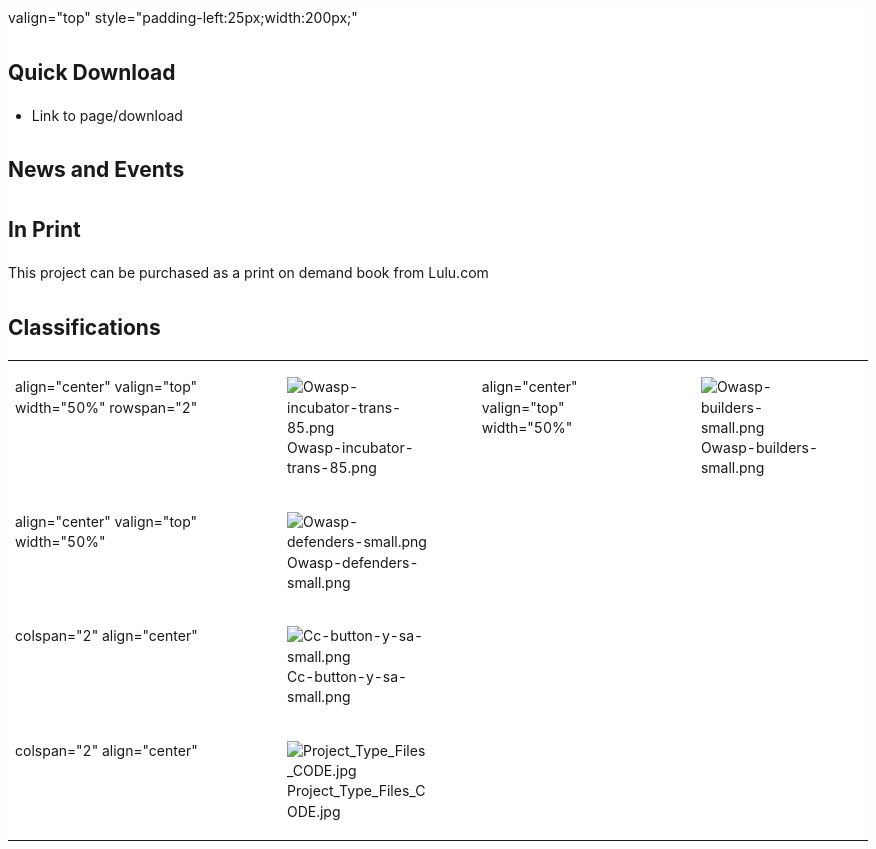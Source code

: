 <td><p>valign="top" style="padding-left:25px;width:200px;"</p></td>
<td><h2 id="quick_download">Quick Download</h2>
<ul>
<li>Link to page/download</li>
</ul>
<h2 id="news_and_events">News and Events</h2>
<h2 id="in_print">In Print</h2>
<p>This project can be purchased as a print on demand book from Lulu.com</p>
<h2 id="classifications">Classifications</h2>
<table>
<tbody>
<tr class="odd">
<td><p>align="center" valign="top" width="50%" rowspan="2"</p></td>
<td><figure>
<img src="Owasp-incubator-trans-85.png" title="Owasp-incubator-trans-85.png" alt="Owasp-incubator-trans-85.png" /><figcaption>Owasp-incubator-trans-85.png</figcaption>
</figure></td>
<td><p>align="center" valign="top" width="50%"</p></td>
<td><figure>
<img src="Owasp-builders-small.png" title="Owasp-builders-small.png" alt="Owasp-builders-small.png" /><figcaption>Owasp-builders-small.png</figcaption>
</figure></td>
</tr>
<tr class="even">
<td><p>align="center" valign="top" width="50%"</p></td>
<td><figure>
<img src="Owasp-defenders-small.png" title="Owasp-defenders-small.png" alt="Owasp-defenders-small.png" /><figcaption>Owasp-defenders-small.png</figcaption>
</figure></td>
<td></td>
<td></td>
</tr>
<tr class="odd">
<td><p>colspan="2" align="center"</p></td>
<td><figure>
<img src="Cc-button-y-sa-small.png" title="Cc-button-y-sa-small.png" alt="Cc-button-y-sa-small.png" /><figcaption>Cc-button-y-sa-small.png</figcaption>
</figure></td>
<td></td>
<td></td>
</tr>
<tr class="even">
<td><p>colspan="2" align="center"</p></td>
<td><figure>
<img src="Project_Type_Files_CODE.jpg" title="Project_Type_Files_CODE.jpg" alt="Project_Type_Files_CODE.jpg" /><figcaption>Project_Type_Files_CODE.jpg</figcaption>
</figure></td>
<td></td>
<td></td>
</tr>
</tbody>
</table></td>
</tr>
</tbody>
</table>
